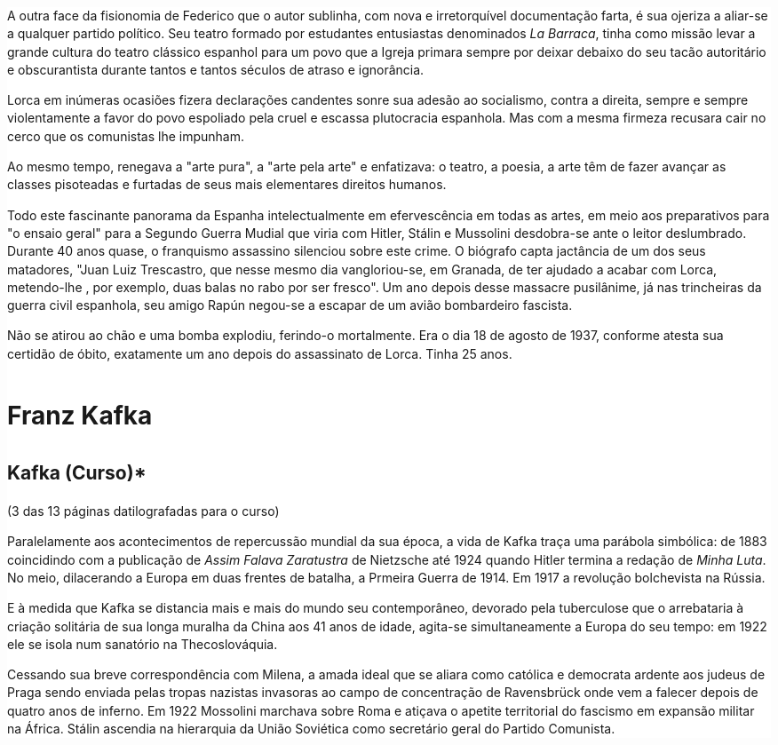 A outra face da fisionomia de Federico que o autor sublinha, com nova e irretorquível documentação farta, é sua ojeriza a aliar-se a qualquer partido político. Seu teatro formado por estudantes entusiastas denominados *La Barraca*, tinha como missão levar a grande cultura do teatro clássico espanhol para um povo que a Igreja primara sempre por deixar debaixo do seu tacão autoritário e obscurantista durante tantos e tantos séculos de atraso e ignorância.

Lorca em inúmeras ocasiões fizera declarações candentes sonre sua adesão ao socialismo, contra a direita, sempre e sempre violentamente a favor do povo espoliado pela cruel e escassa plutocracia espanhola. Mas com a mesma firmeza recusara cair no cerco que os comunistas lhe impunham.

Ao mesmo tempo, renegava a "arte pura", a "arte pela arte" e enfatizava: o teatro, a poesia, a arte têm de fazer avançar as classes pisoteadas e furtadas de seus mais elementares direitos humanos.

Todo este fascinante panorama da Espanha intelectualmente em efervescência em todas as artes, em meio aos preparativos para "o ensaio geral" para a Segundo Guerra Mudial que viria com Hitler, Stálin e Mussolini desdobra-se ante o leitor deslumbrado. Durante 40 anos quase, o franquismo assassino silenciou sobre este crime. O biógrafo capta jactância de um dos seus matadores, "Juan Luiz Trescastro, que nesse mesmo dia vangloriou-se, em Granada, de ter ajudado a acabar com Lorca, metendo-lhe , por exemplo, duas balas no rabo por ser fresco". Um ano depois desse massacre pusilânime, já nas trincheiras da guerra civil espanhola, seu amigo Rapún negou-se a escapar de um avião bombardeiro fascista.

Não se atirou ao chão e uma bomba explodiu, ferindo-o mortalmente. Era o dia 18 de agosto de 1937, conforme atesta sua certidão de óbito, exatamente um ano depois do assassinato de Lorca. Tinha 25 anos.

# Franz Kafka

## Kafka (Curso)\*

(3 das 13 páginas datilografadas para o curso)

Paralelamente aos acontecimentos de repercussão mundial da sua época, a vida de Kafka traça uma parábola simbólica: de 1883 coincidindo com a publicação de *Assim Falava Zaratustra* de Nietzsche até 1924 quando Hitler termina a redação de *Minha Luta*. No meio, dilacerando a Europa em duas frentes de batalha, a Prmeira Guerra de 1914. Em 1917 a revolução bolchevista na Rússia.

E à medida que Kafka se distancia mais e mais do mundo seu contemporâneo, devorado pela tuberculose que o arrebataria à criação solitária de sua longa muralha da China aos 41 anos de idade, agita-se simultaneamente a Europa do seu tempo: em 1922 ele se isola num sanatório na Thecoslováquia.

Cessando sua breve correspondência com Milena, a amada ideal que se aliara como católica e democrata ardente aos judeus de Praga sendo enviada pelas tropas nazistas invasoras ao campo de concentração de Ravensbrück onde vem a falecer depois de quatro anos de inferno. Em 1922 Mossolini marchava sobre Roma e atiçava o apetite territorial do fascismo em expansão militar na África. Stálin ascendia na hierarquia da União Soviética como secretário geral do Partido Comunista.

